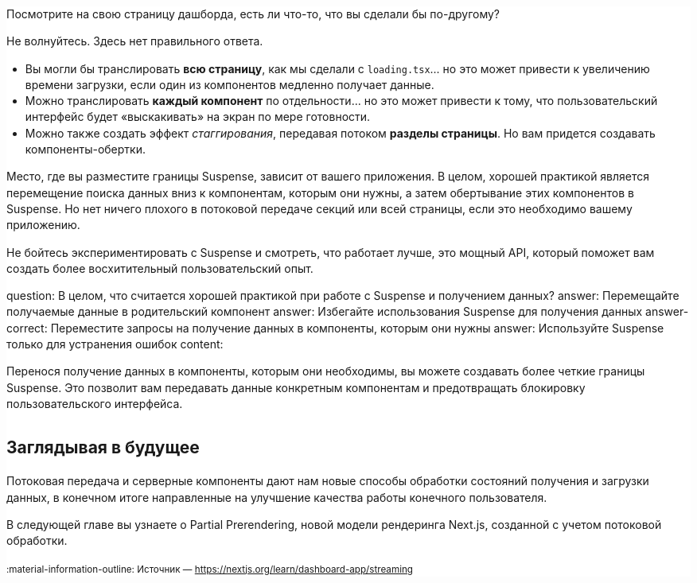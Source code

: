 Посмотрите на свою страницу дашборда, есть ли что-то, что вы сделали бы по-другому?

Не волнуйтесь. Здесь нет правильного ответа.

-   Вы могли бы транслировать **всю страницу**, как мы сделали с `loading.tsx`... но это может привести к увеличению времени загрузки, если один из компонентов медленно получает данные.
-   Можно транслировать **каждый компонент** по отдельности... но это может привести к тому, что пользовательский интерфейс будет «выскакивать» на экран по мере готовности.
-   Можно также создать эффект _стаггирования_, передавая потоком **разделы страницы**. Но вам придется создавать компоненты-обертки.

Место, где вы разместите границы Suspense, зависит от вашего приложения. В целом, хорошей практикой является перемещение поиска данных вниз к компонентам, которым они нужны, а затем обертывание этих компонентов в Suspense. Но нет ничего плохого в потоковой передаче секций или всей страницы, если это необходимо вашему приложению.

Не бойтесь экспериментировать с Suspense и смотреть, что работает лучше, это мощный API, который поможет вам создать более восхитительный пользовательский опыт.

<?quiz?>

question: В целом, что считается хорошей практикой при работе с Suspense и получением данных?
answer: Перемещайте получаемые данные в родительский компонент
answer: Избегайте использования Suspense для получения данных
answer-correct: Переместите запросы на получение данных в компоненты, которым они нужны
answer: Используйте Suspense только для устранения ошибок
content:

<p>Перенося получение данных в компоненты, которым они необходимы, вы можете создавать более четкие границы Suspense. Это позволит вам передавать данные конкретным компонентам и предотвращать блокировку пользовательского интерфейса.</p>
<?/quiz?>

## Заглядывая в будущее

Потоковая передача и серверные компоненты дают нам новые способы обработки состояний получения и загрузки данных, в конечном итоге направленные на улучшение качества работы конечного пользователя.

В следующей главе вы узнаете о Partial Prerendering, новой модели рендеринга Next.js, созданной с учетом потоковой обработки.

<small>:material-information-outline: Источник &mdash; <https://nextjs.org/learn/dashboard-app/streaming></small>
